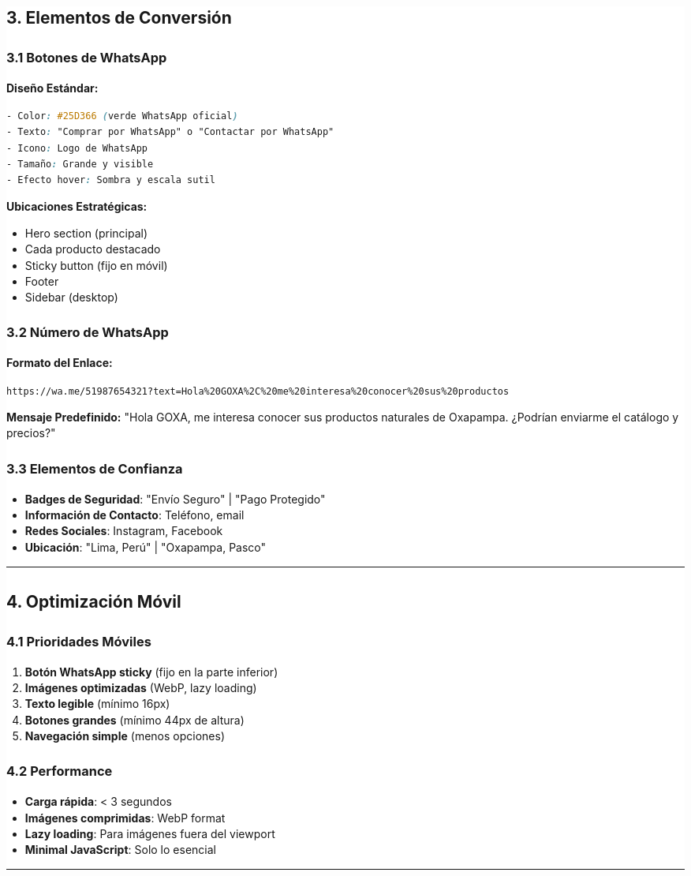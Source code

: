 
## 3. Elementos de Conversión

### 3.1 Botones de WhatsApp
**Diseño Estándar:**
```css
- Color: #25D366 (verde WhatsApp oficial)
- Texto: "Comprar por WhatsApp" o "Contactar por WhatsApp"
- Icono: Logo de WhatsApp
- Tamaño: Grande y visible
- Efecto hover: Sombra y escala sutil
```

**Ubicaciones Estratégicas:**
- Hero section (principal)
- Cada producto destacado
- Sticky button (fijo en móvil)
- Footer
- Sidebar (desktop)

### 3.2 Número de WhatsApp
**Formato del Enlace:**
```
https://wa.me/51987654321?text=Hola%20GOXA%2C%20me%20interesa%20conocer%20sus%20productos
```

**Mensaje Predefinido:**
"Hola GOXA, me interesa conocer sus productos naturales de Oxapampa. ¿Podrían enviarme el catálogo y precios?"

### 3.3 Elementos de Confianza
- **Badges de Seguridad**: "Envío Seguro" | "Pago Protegido"
- **Información de Contacto**: Teléfono, email
- **Redes Sociales**: Instagram, Facebook
- **Ubicación**: "Lima, Perú" | "Oxapampa, Pasco"

---

## 4. Optimización Móvil

### 4.1 Prioridades Móviles
1. **Botón WhatsApp sticky** (fijo en la parte inferior)
2. **Imágenes optimizadas** (WebP, lazy loading)
3. **Texto legible** (mínimo 16px)
4. **Botones grandes** (mínimo 44px de altura)
5. **Navegación simple** (menos opciones)

### 4.2 Performance
- **Carga rápida**: < 3 segundos
- **Imágenes comprimidas**: WebP format
- **Lazy loading**: Para imágenes fuera del viewport
- **Minimal JavaScript**: Solo lo esencial

---